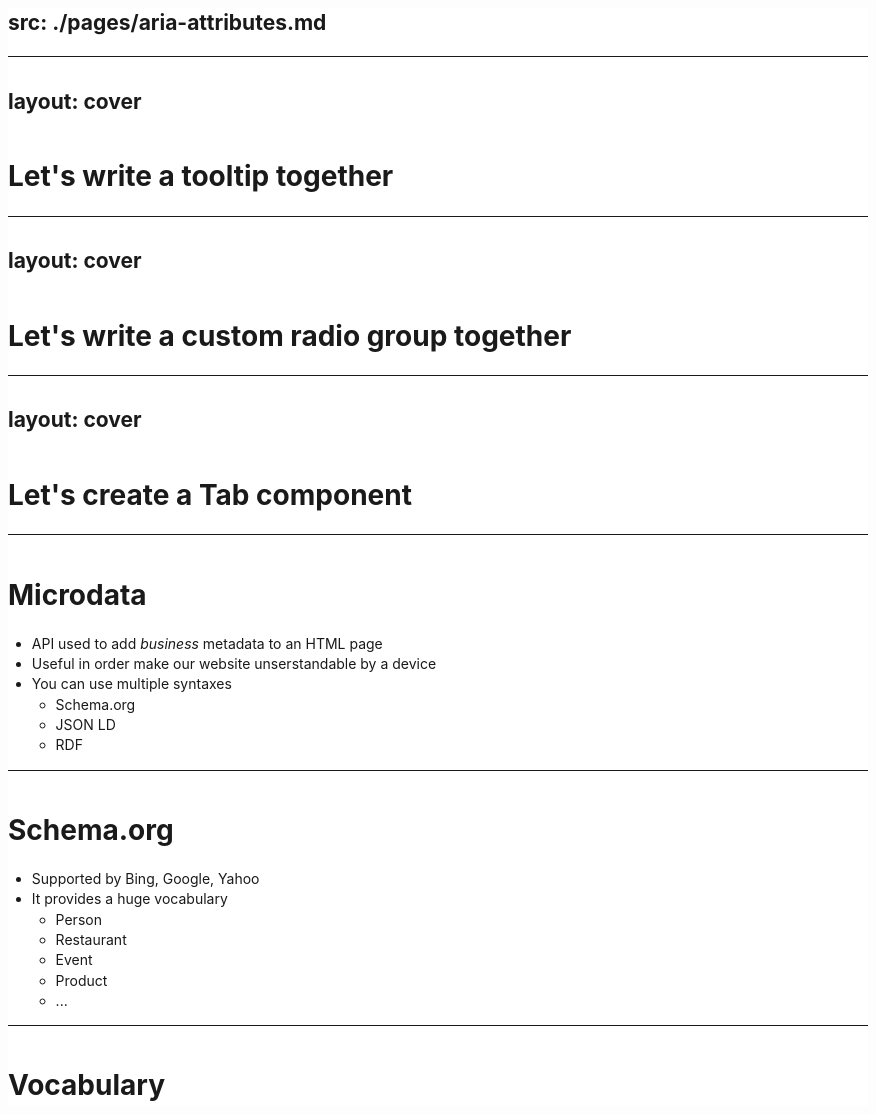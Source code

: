src: ./pages/aria-attributes.md
---

---
layout: cover
---

# Let's write a tooltip together


---
layout: cover
---

# Let's write a custom radio group together

---
layout: cover
---

# Let's create a Tab component

---

# Microdata

* API used to add *business* metadata to an HTML page
* Useful in order make our website unserstandable by a device
* You can use multiple syntaxes
  * Schema.org
  * JSON LD
  * RDF

---

# Schema.org

* Supported by Bing, Google, Yahoo
* It provides a huge vocabulary
  * Person
  * Restaurant
  * Event
  * Product
  * ...

---

# Vocabulary
